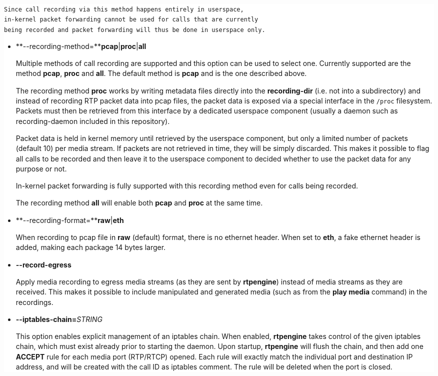     Since call recording via this method happens entirely in userspace,
    in-kernel packet forwarding cannot be used for calls that are currently
    being recorded and packet forwarding will thus be done in userspace only.

- **--recording-method=****pcap**\|**proc**\|**all**

    Multiple methods of call recording are supported and this option can be
    used to select one.
    Currently supported are the method **pcap**, **proc** and **all**.
    The default method is **pcap** and is the one described above.

    The recording method **proc** works by writing metadata files directly into
    the **recording-dir** (i.e. not into a subdirectory) and instead of recording
    RTP packet data into pcap files, the packet data is exposed via a special
    interface in the `/proc` filesystem.
    Packets must then be retrieved from this interface by a dedicated userspace
    component (usually a daemon such as recording-daemon included in this
    repository).

    Packet data is held in kernel memory until retrieved by the userspace
    component, but only a limited number of packets (default 10) per media
    stream.
    If packets are not retrieved in time, they will be simply discarded.
    This makes it possible to flag all calls to be recorded and then leave it
    to the userspace component to decided whether to use the packet data for
    any purpose or not.

    In-kernel packet forwarding is fully supported with this recording method
    even for calls being recorded.

    The recording method **all** will enable both **pcap** and **proc**
    at the same time.

- **--recording-format=****raw**\|**eth**

    When recording to pcap file in **raw** (default) format, there is no
    ethernet header.
    When set to **eth**, a fake ethernet header is added, making each package
    14 bytes larger.

- **--record-egress**

    Apply media recording to egress media streams (as they are sent by
    **rtpengine**) instead of media streams as they are received. This makes it
    possible to include manipulated and generated media (such as from the **play
    media** command) in the recordings.

- **--iptables-chain=**_STRING_

    This option enables explicit management of an iptables chain.
    When enabled, **rtpengine** takes control of the given iptables chain,
    which must exist already prior to starting the daemon.
    Upon startup, **rtpengine** will flush the chain, and then add one **ACCEPT**
    rule for each media port (RTP/RTCP) opened.
    Each rule will exactly match the individual port and destination IP address,
    and will be created with the call ID as iptables comment.
    The rule will be deleted when the port is closed.
